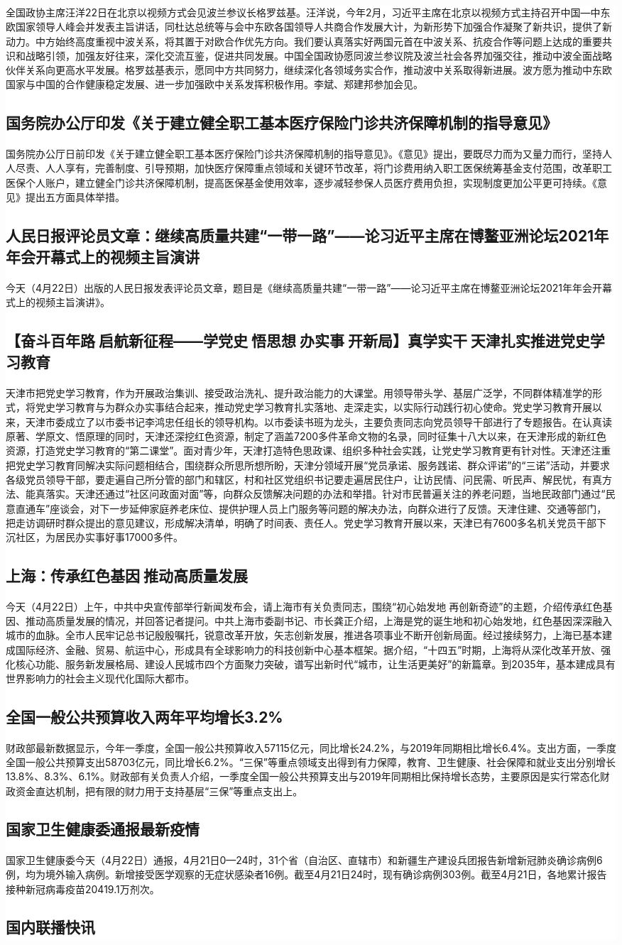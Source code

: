 
全国政协主席汪洋22日在北京以视频方式会见波兰参议长格罗兹基。汪洋说，今年2月，习近平主席在北京以视频方式主持召开中国—中东欧国家领导人峰会并发表主旨讲话，同杜达总统等与会中东欧各国领导人共商合作发展大计，为新形势下加强合作凝聚了新共识，提供了新动力。中方始终高度重视中波关系，将其置于对欧合作优先方向。我们要认真落实好两国元首在中波关系、抗疫合作等问题上达成的重要共识和战略引领，加强友好往来，深化交流互鉴，促进共同发展。中国全国政协愿同波兰参议院及波兰社会各界加强交往，推动中波全面战略伙伴关系向更高水平发展。格罗兹基表示，愿同中方共同努力，继续深化各领域务实合作，推动波中关系取得新进展。波方愿为推动中东欧国家与中国的合作健康稳定发展、进一步加强欧中关系发挥积极作用。李斌、郑建邦参加会见。


## 国务院办公厅印发《关于建立健全职工基本医疗保险门诊共济保障机制的指导意见》


国务院办公厅日前印发《关于建立健全职工基本医疗保险门诊共济保障机制的指导意见》。《意见》提出，要既尽力而为又量力而行，坚持人人尽责、人人享有，完善制度、引导预期，加快医疗保障重点领域和关键环节改革，将门诊费用纳入职工医保统筹基金支付范围，改革职工医保个人账户，建立健全门诊共济保障机制，提高医保基金使用效率，逐步减轻参保人员医疗费用负担，实现制度更加公平更可持续。《意见》提出五方面具体举措。


## 人民日报评论员文章：继续高质量共建“一带一路”——论习近平主席在博鳌亚洲论坛2021年年会开幕式上的视频主旨演讲


今天（4月22日）出版的人民日报发表评论员文章，题目是《继续高质量共建“一带一路”——论习近平主席在博鳌亚洲论坛2021年年会开幕式上的视频主旨演讲》。


## 【奋斗百年路 启航新征程——学党史 悟思想 办实事 开新局】真学实干 天津扎实推进党史学习教育


天津市把党史学习教育，作为开展政治集训、接受政治洗礼、提升政治能力的大课堂。用领导带头学、基层广泛学，不同群体精准学的形式，将党史学习教育与为群众办实事结合起来，推动党史学习教育扎实落地、走深走实，以实际行动践行初心使命。党史学习教育开展以来，天津市委成立了以市委书记李鸿忠任组长的领导机构。以市委读书班为龙头，主要负责同志向党员领导干部进行了专题报告。在认真读原著、学原文、悟原理的同时，天津还深挖红色资源，制定了涵盖7200多件革命文物的名录，同时征集十八大以来，在天津形成的新红色资源，打造党史学习教育的“第二课堂”。面对青少年，天津打造特色思政课、组织多种社会实践，让党史学习教育更有针对性。天津还注重把党史学习教育同解决实际问题相结合，围绕群众所思所想所盼，天津分领域开展“党员承诺、服务践诺、群众评诺”的“三诺”活动，并要求各级党员领导干部，要走遍自己所分管的部门和辖区，村和社区党组织书记要走遍居民住户，让访民情、问民需、听民声、解民忧，有真方法、能真落实。天津还通过“社区问政面对面”等，向群众反馈解决问题的办法和举措。针对市民普遍关注的养老问题，当地民政部门通过“民意直通车”座谈会，对下一步延伸家庭养老床位、提供护理人员上门服务等问题的解决办法，向群众进行了反馈。天津住建、交通等部门，把走访调研时群众提出的意见建议，形成解决清单，明确了时间表、责任人。党史学习教育开展以来，天津已有7600多名机关党员干部下沉社区，为居民办实事好事17000多件。


## 上海：传承红色基因 推动高质量发展


今天（4月22日）上午，中共中央宣传部举行新闻发布会，请上海市有关负责同志，围绕“初心始发地 再创新奇迹”的主题，介绍传承红色基因、推动高质量发展的情况，并回答记者提问。中共上海市委副书记、市长龚正介绍，上海是党的诞生地和初心始发地，红色基因深深融入城市的血脉。全市人民牢记总书记殷殷嘱托，锐意改革开放，矢志创新发展，推进各项事业不断开创新局面。经过接续努力，上海已基本建成国际经济、金融、贸易、航运中心，形成具有全球影响力的科技创新中心基本框架。据介绍，“十四五”时期，上海将从深化改革开放、强化核心功能、服务新发展格局、建设人民城市四个方面聚力突破，谱写出新时代“城市，让生活更美好”的新篇章。到2035年，基本建成具有世界影响力的社会主义现代化国际大都市。


## 全国一般公共预算收入两年平均增长3.2%


财政部最新数据显示，今年一季度，全国一般公共预算收入57115亿元，同比增长24.2%，与2019年同期相比增长6.4%。支出方面，一季度全国一般公共预算支出58703亿元，同比增长6.2%。“三保”等重点领域支出得到有力保障，教育、卫生健康、社会保障和就业支出分别增长13.8%、8.3%、6.1%。财政部有关负责人介绍，一季度全国一般公共预算支出与2019年同期相比保持增长态势，主要原因是实行常态化财政资金直达机制，把有限的财力用于支持基层“三保”等重点支出上。


## 国家卫生健康委通报最新疫情


国家卫生健康委今天（4月22日）通报，4月21日0—24时，31个省（自治区、直辖市）和新疆生产建设兵团报告新增新冠肺炎确诊病例6例，均为境外输入病例。新增接受医学观察的无症状感染者16例。截至4月21日24时，现有确诊病例303例。截至4月21日，各地累计报告接种新冠病毒疫苗20419.1万剂次。


## 国内联播快讯
